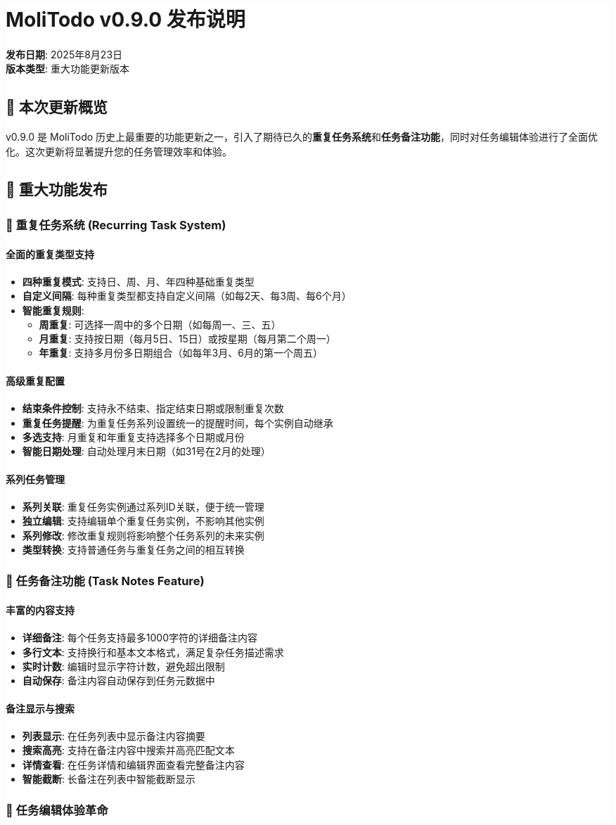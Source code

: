 # MoliTodo v0.9.0 发布说明

**发布日期**: 2025年8月23日  
**版本类型**: 重大功能更新版本

## 🎯 本次更新概览

v0.9.0 是 MoliTodo 历史上最重要的功能更新之一，引入了期待已久的**重复任务系统**和**任务备注功能**，同时对任务编辑体验进行了全面优化。这次更新将显著提升您的任务管理效率和体验。

## 🎉 重大功能发布

### 🔄 重复任务系统 (Recurring Task System)

#### 全面的重复类型支持
- **四种重复模式**: 支持日、周、月、年四种基础重复类型
- **自定义间隔**: 每种重复类型都支持自定义间隔（如每2天、每3周、每6个月）
- **智能重复规则**:
  - **周重复**: 可选择一周中的多个日期（如每周一、三、五）
  - **月重复**: 支持按日期（每月5日、15日）或按星期（每月第二个周一）
  - **年重复**: 支持多月份多日期组合（如每年3月、6月的第一个周五）

#### 高级重复配置
- **结束条件控制**: 支持永不结束、指定结束日期或限制重复次数
- **重复任务提醒**: 为重复任务系列设置统一的提醒时间，每个实例自动继承
- **多选支持**: 月重复和年重复支持选择多个日期或月份
- **智能日期处理**: 自动处理月末日期（如31号在2月的处理）

#### 系列任务管理
- **系列关联**: 重复任务实例通过系列ID关联，便于统一管理
- **独立编辑**: 支持编辑单个重复任务实例，不影响其他实例
- **系列修改**: 修改重复规则将影响整个任务系列的未来实例
- **类型转换**: 支持普通任务与重复任务之间的相互转换

### 📝 任务备注功能 (Task Notes Feature)

#### 丰富的内容支持
- **详细备注**: 每个任务支持最多1000字符的详细备注内容
- **多行文本**: 支持换行和基本文本格式，满足复杂任务描述需求
- **实时计数**: 编辑时显示字符计数，避免超出限制
- **自动保存**: 备注内容自动保存到任务元数据中

#### 备注显示与搜索
- **列表显示**: 在任务列表中显示备注内容摘要
- **搜索高亮**: 支持在备注内容中搜索并高亮匹配文本
- **详情查看**: 在任务详情和编辑界面查看完整备注内容
- **智能截断**: 长备注在列表中智能截断显示

### 🎨 任务编辑体验革命
